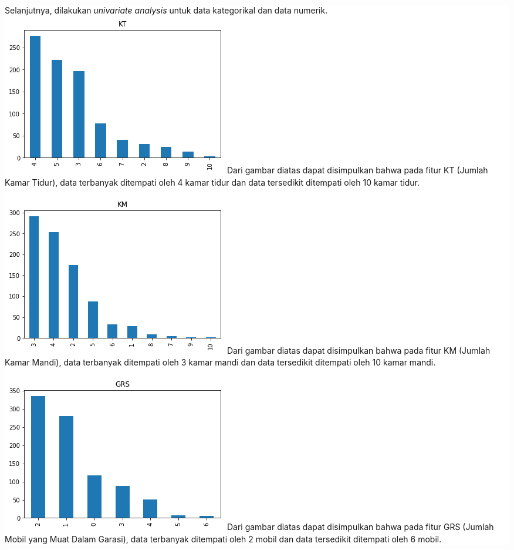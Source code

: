 Selanjutnya, dilakukan *univariate analysis* untuk data kategorikal dan data numerik. 
![Visualisasi Data Kategorikal KT](https://raw.githubusercontent.com/Viyaaa/Dicoding-ML-Terapan/main/download%20(4).png)
Dari gambar diatas dapat disimpulkan bahwa pada fitur KT (Jumlah Kamar Tidur), data terbanyak ditempati oleh 4 kamar tidur dan data tersedikit ditempati oleh 10 kamar tidur.

![Visualisasi Data Kategorikal KT](https://raw.githubusercontent.com/Viyaaa/Dicoding-ML-Terapan/main/download%20(5).png)
Dari gambar diatas dapat disimpulkan bahwa pada fitur KM (Jumlah Kamar Mandi), data terbanyak ditempati oleh 3 kamar mandi dan data tersedikit ditempati oleh 10 kamar mandi.

![Visualisasi Data Kategorikal KT](https://raw.githubusercontent.com/Viyaaa/Dicoding-ML-Terapan/main/download%20(6).png)
Dari gambar diatas dapat disimpulkan bahwa pada fitur GRS (Jumlah Mobil yang Muat Dalam Garasi), data terbanyak ditempati oleh 2 mobil dan data tersedikit ditempati oleh 6 mobil.
